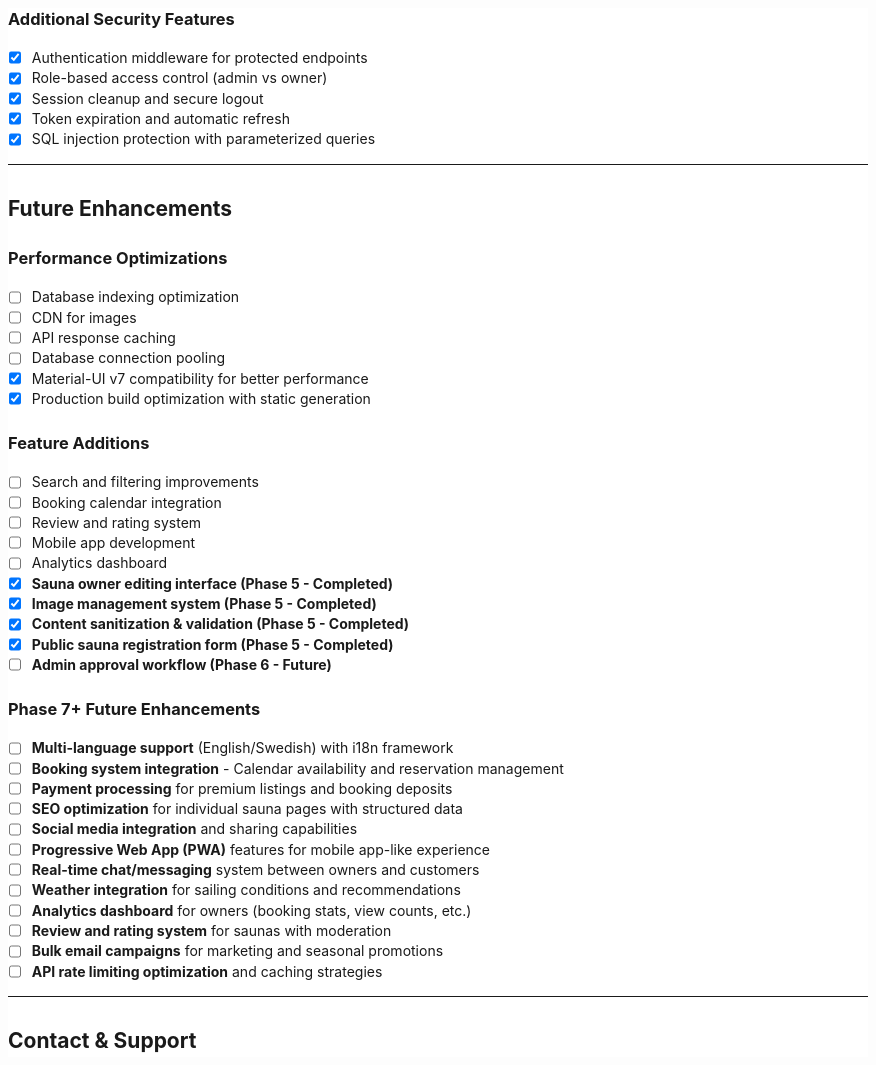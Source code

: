 ### Additional Security Features
- [x] Authentication middleware for protected endpoints
- [x] Role-based access control (admin vs owner)
- [x] Session cleanup and secure logout
- [x] Token expiration and automatic refresh
- [x] SQL injection protection with parameterized queries

---

## Future Enhancements

### Performance Optimizations
- [ ] Database indexing optimization
- [ ] CDN for images
- [ ] API response caching
- [ ] Database connection pooling
- [x] Material-UI v7 compatibility for better performance
- [x] Production build optimization with static generation

### Feature Additions
- [ ] Search and filtering improvements
- [ ] Booking calendar integration
- [ ] Review and rating system
- [ ] Mobile app development
- [ ] Analytics dashboard
- [x] **Sauna owner editing interface (Phase 5 - Completed)**
- [x] **Image management system (Phase 5 - Completed)**
- [x] **Content sanitization & validation (Phase 5 - Completed)**
- [x] **Public sauna registration form (Phase 5 - Completed)**
- [ ] **Admin approval workflow (Phase 6 - Future)**

### Phase 7+ Future Enhancements
- [ ] **Multi-language support** (English/Swedish) with i18n framework
- [ ] **Booking system integration** - Calendar availability and reservation management
- [ ] **Payment processing** for premium listings and booking deposits
- [ ] **SEO optimization** for individual sauna pages with structured data
- [ ] **Social media integration** and sharing capabilities
- [ ] **Progressive Web App (PWA)** features for mobile app-like experience
- [ ] **Real-time chat/messaging** system between owners and customers
- [ ] **Weather integration** for sailing conditions and recommendations
- [ ] **Analytics dashboard** for owners (booking stats, view counts, etc.)
- [ ] **Review and rating system** for saunas with moderation
- [ ] **Bulk email campaigns** for marketing and seasonal promotions
- [ ] **API rate limiting optimization** and caching strategies

---

## Contact & Support
